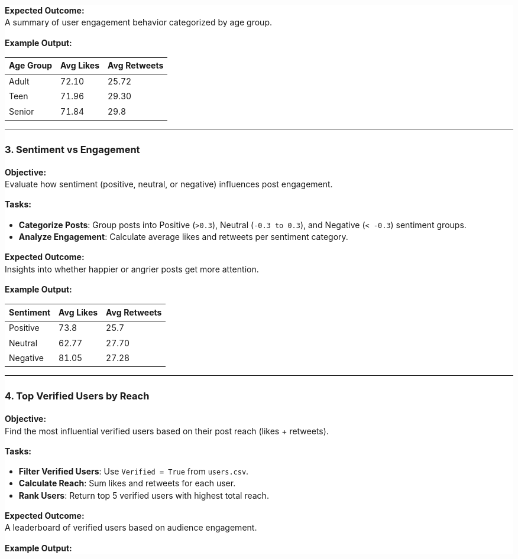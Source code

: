 **Expected Outcome:**  
A summary of user engagement behavior categorized by age group.

**Example Output:**

| Age Group | Avg Likes | Avg Retweets |
|-----------|-----------|--------------|
| Adult     | 72.10     | 25.72        |
| Teen      | 71.96     | 29.30        |
| Senior    | 71.84     | 29.8         |

---

### **3. Sentiment vs Engagement**

**Objective:**  
Evaluate how sentiment (positive, neutral, or negative) influences post engagement.

**Tasks:**

- **Categorize Posts**: Group posts into Positive (`>0.3`), Neutral (`-0.3 to 0.3`), and Negative (`< -0.3`) sentiment groups.
- **Analyze Engagement**: Calculate average likes and retweets per sentiment category.

**Expected Outcome:**  
Insights into whether happier or angrier posts get more attention.

**Example Output:**

| Sentiment | Avg Likes | Avg Retweets |
|-----------|-----------|--------------|
| Positive  | 73.8      | 25.7         |
| Neutral   | 62.77     | 27.70        |
| Negative  | 81.05     | 27.28        |

---

### **4. Top Verified Users by Reach**

**Objective:**  
Find the most influential verified users based on their post reach (likes + retweets).

**Tasks:**

- **Filter Verified Users**: Use `Verified = True` from `users.csv`.
- **Calculate Reach**: Sum likes and retweets for each user.
- **Rank Users**: Return top 5 verified users with highest total reach.

**Expected Outcome:**  
A leaderboard of verified users based on audience engagement.

**Example Output:**
